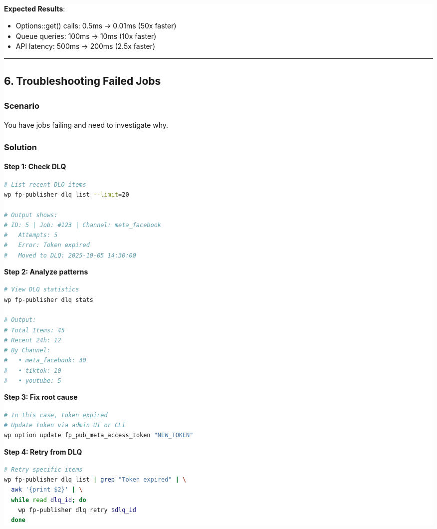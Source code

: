 **Expected Results**:
- Options::get() calls: 0.5ms → 0.01ms (50x faster)
- Queue queries: 100ms → 10ms (10x faster)
- API latency: 500ms → 200ms (2.5x faster)

---

## 6. Troubleshooting Failed Jobs

### Scenario
You have jobs failing and need to investigate why.

### Solution

**Step 1: Check DLQ**
```bash
# List recent DLQ items
wp fp-publisher dlq list --limit=20

# Output shows:
# ID: 5 | Job: #123 | Channel: meta_facebook
#   Attempts: 5
#   Error: Token expired
#   Moved to DLQ: 2025-10-05 14:30:00
```

**Step 2: Analyze patterns**
```bash
# View DLQ statistics
wp fp-publisher dlq stats

# Output:
# Total Items: 45
# Recent 24h: 12
# By Channel:
#   • meta_facebook: 30
#   • tiktok: 10
#   • youtube: 5
```

**Step 3: Fix root cause**
```bash
# In this case, token expired
# Update token via admin UI or CLI
wp option update fp_pub_meta_access_token "NEW_TOKEN"
```

**Step 4: Retry from DLQ**
```bash
# Retry specific items
wp fp-publisher dlq list | grep "Token expired" | \
  awk '{print $2}' | \
  while read dlq_id; do
    wp fp-publisher dlq retry $dlq_id
  done
```
